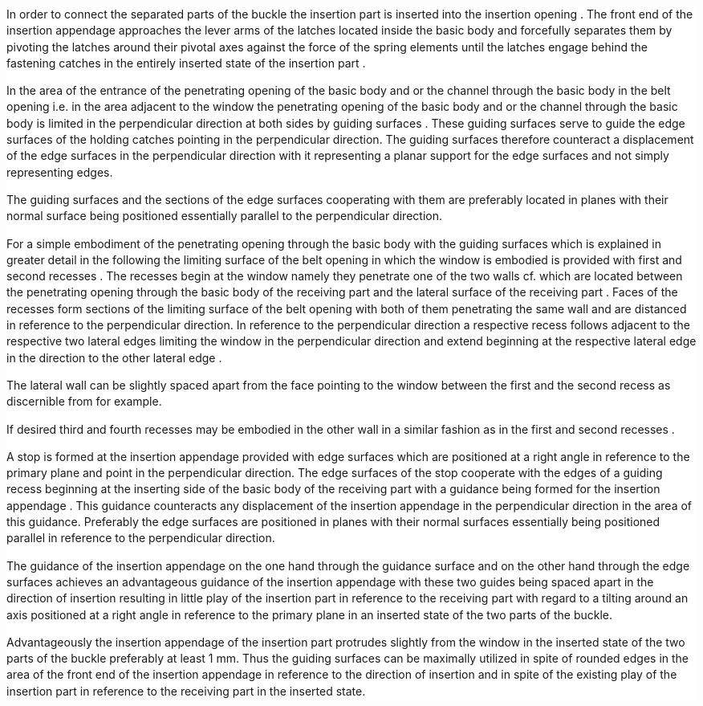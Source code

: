 In order to connect the separated parts of the buckle the insertion part is inserted into the insertion opening . The front end of the insertion appendage approaches the lever arms of the latches located inside the basic body and forcefully separates them by pivoting the latches around their pivotal axes against the force of the spring elements until the latches engage behind the fastening catches in the entirely inserted state of the insertion part .

In the area of the entrance of the penetrating opening of the basic body and or the channel through the basic body in the belt opening i.e. in the area adjacent to the window the penetrating opening of the basic body and or the channel through the basic body is limited in the perpendicular direction at both sides by guiding surfaces . These guiding surfaces serve to guide the edge surfaces of the holding catches pointing in the perpendicular direction. The guiding surfaces therefore counteract a displacement of the edge surfaces in the perpendicular direction with it representing a planar support for the edge surfaces and not simply representing edges.

The guiding surfaces and the sections of the edge surfaces cooperating with them are preferably located in planes with their normal surface being positioned essentially parallel to the perpendicular direction.

For a simple embodiment of the penetrating opening through the basic body with the guiding surfaces which is explained in greater detail in the following the limiting surface of the belt opening in which the window is embodied is provided with first and second recesses . The recesses begin at the window namely they penetrate one of the two walls cf. which are located between the penetrating opening through the basic body of the receiving part and the lateral surface of the receiving part . Faces of the recesses form sections of the limiting surface of the belt opening with both of them penetrating the same wall and are distanced in reference to the perpendicular direction. In reference to the perpendicular direction a respective recess follows adjacent to the respective two lateral edges limiting the window in the perpendicular direction and extend beginning at the respective lateral edge in the direction to the other lateral edge .

The lateral wall can be slightly spaced apart from the face pointing to the window between the first and the second recess as discernible from for example.

If desired third and fourth recesses may be embodied in the other wall in a similar fashion as in the first and second recesses .

A stop is formed at the insertion appendage provided with edge surfaces which are positioned at a right angle in reference to the primary plane and point in the perpendicular direction. The edge surfaces of the stop cooperate with the edges of a guiding recess beginning at the inserting side of the basic body of the receiving part with a guidance being formed for the insertion appendage . This guidance counteracts any displacement of the insertion appendage in the perpendicular direction in the area of this guidance. Preferably the edge surfaces are positioned in planes with their normal surfaces essentially being positioned parallel in reference to the perpendicular direction.

The guidance of the insertion appendage on the one hand through the guidance surface and on the other hand through the edge surfaces achieves an advantageous guidance of the insertion appendage with these two guides being spaced apart in the direction of insertion resulting in little play of the insertion part in reference to the receiving part with regard to a tilting around an axis positioned at a right angle in reference to the primary plane in an inserted state of the two parts of the buckle.

Advantageously the insertion appendage of the insertion part protrudes slightly from the window in the inserted state of the two parts of the buckle preferably at least 1 mm. Thus the guiding surfaces can be maximally utilized in spite of rounded edges in the area of the front end of the insertion appendage in reference to the direction of insertion and in spite of the existing play of the insertion part in reference to the receiving part in the inserted state.
